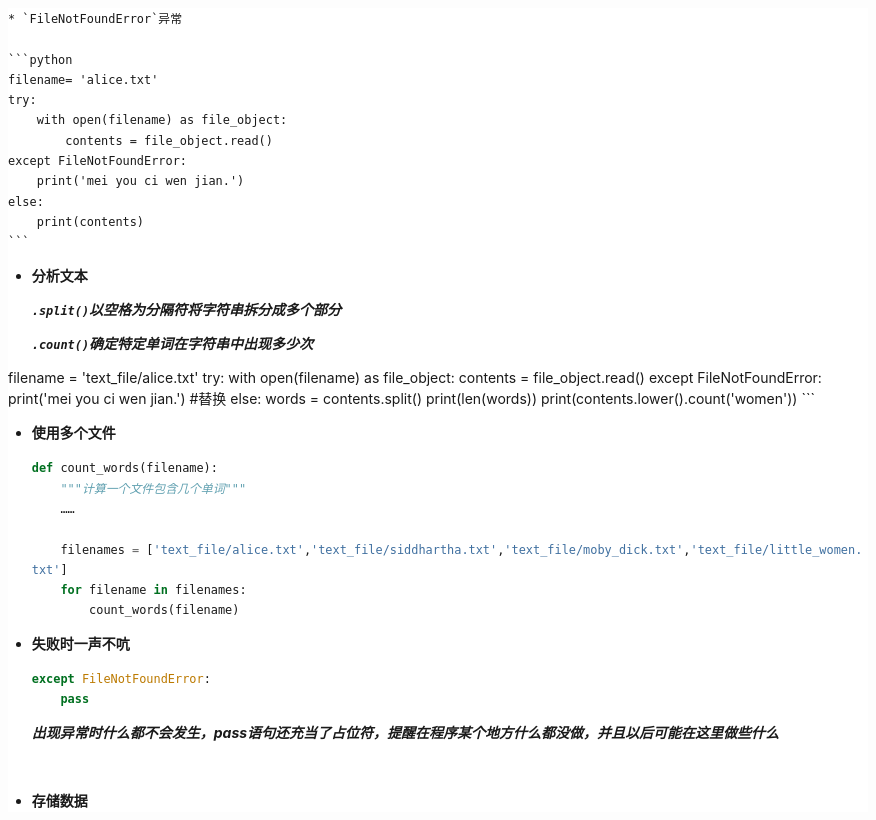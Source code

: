     * `FileNotFoundError`异常

    ```python
    filename= 'alice.txt'
    try:
        with open(filename) as file_object:
            contents = file_object.read()
    except FileNotFoundError:
        print('mei you ci wen jian.')
    else:
        print(contents)
    ```

  * **分析文本**

     ***`.split()`以空格为分隔符将字符串拆分成多个部分***

    ***`.count()`确定特定单词在字符串中出现多少次***

    ```python
  filename = 'text_file/alice.txt'
  try:
      with open(filename) as file_object:
          contents = file_object.read()
  except FileNotFoundError:
  	print('mei you ci wen jian.') #替换
  else:
  	words = contents.split()
      print(len(words))
      print(contents.lower().count('women'))
    ```

  * **使用多个文件**

    ```python
    def count_words(filename):
        """计算一个文件包含几个单词"""
        ……
    
        filenames = ['text_file/alice.txt','text_file/siddhartha.txt','text_file/moby_dick.txt','text_file/little_women.txt']
        for filename in filenames:
            count_words(filename)
    ```

  * **失败时一声不吭**

    ```python
    except FileNotFoundError:
    	pass
    ```

    ***出现异常时什么都不会发生，pass语句还充当了占位符，提醒在程序某个地方什么都没做，并且以后可能在这里做些什么***

    ​

* **存储数据**
